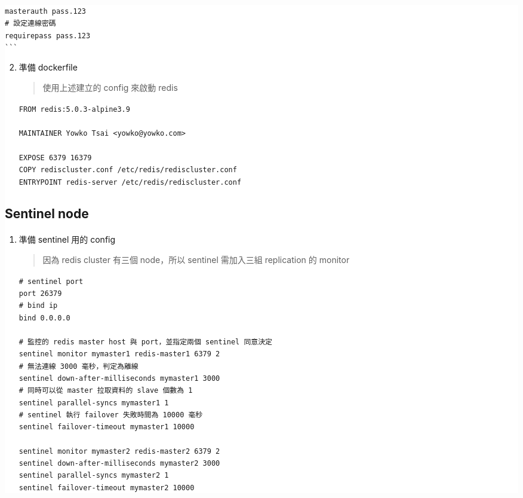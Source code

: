     masterauth pass.123
    # 設定連線密碼
    requirepass pass.123
    ```
2. 準備 dockerfile

    > 使用上述建立的 config 來啟動 redis

    ```
    FROM redis:5.0.3-alpine3.9

    MAINTAINER Yowko Tsai <yowko@yowko.com>

    EXPOSE 6379 16379
    COPY rediscluster.conf /etc/redis/rediscluster.conf
    ENTRYPOINT redis-server /etc/redis/rediscluster.conf
    ```


## Sentinel node
1. 準備 sentinel 用的 config

    > 因為 redis cluster 有三個 node，所以 sentinel 需加入三組 replication 的 monitor

    ```
    # sentinel port
    port 26379
    # bind ip
    bind 0.0.0.0
    
    # 監控的 redis master host 與 port，並指定兩個 sentinel 同意決定
    sentinel monitor mymaster1 redis-master1 6379 2
    # 無法連線 3000 毫秒，判定為離線
    sentinel down-after-milliseconds mymaster1 3000
    # 同時可以從 master 拉取資料的 slave 個數為 1
    sentinel parallel-syncs mymaster1 1
    # sentinel 執行 failover 失敗時間為 10000 毫秒
    sentinel failover-timeout mymaster1 10000

    sentinel monitor mymaster2 redis-master2 6379 2
    sentinel down-after-milliseconds mymaster2 3000
    sentinel parallel-syncs mymaster2 1
    sentinel failover-timeout mymaster2 10000
